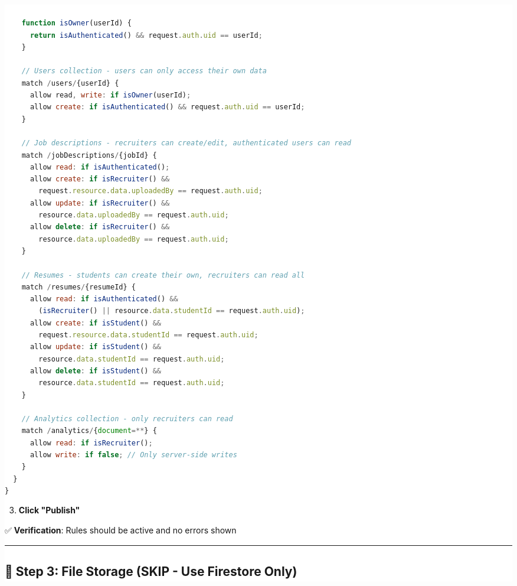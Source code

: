 ```javascript
    
    function isOwner(userId) {
      return isAuthenticated() && request.auth.uid == userId;
    }
    
    // Users collection - users can only access their own data
    match /users/{userId} {
      allow read, write: if isOwner(userId);
      allow create: if isAuthenticated() && request.auth.uid == userId;
    }
    
    // Job descriptions - recruiters can create/edit, authenticated users can read
    match /jobDescriptions/{jobId} {
      allow read: if isAuthenticated();
      allow create: if isRecruiter() && 
        request.resource.data.uploadedBy == request.auth.uid;
      allow update: if isRecruiter() && 
        resource.data.uploadedBy == request.auth.uid;
      allow delete: if isRecruiter() && 
        resource.data.uploadedBy == request.auth.uid;
    }
    
    // Resumes - students can create their own, recruiters can read all
    match /resumes/{resumeId} {
      allow read: if isAuthenticated() && 
        (isRecruiter() || resource.data.studentId == request.auth.uid);
      allow create: if isStudent() && 
        request.resource.data.studentId == request.auth.uid;
      allow update: if isStudent() && 
        resource.data.studentId == request.auth.uid;
      allow delete: if isStudent() && 
        resource.data.studentId == request.auth.uid;
    }
    
    // Analytics collection - only recruiters can read
    match /analytics/{document=**} {
      allow read: if isRecruiter();
      allow write: if false; // Only server-side writes
    }
  }
}
```

3. **Click "Publish"**

✅ **Verification**: Rules should be active and no errors shown

---

## 📁 **Step 3: File Storage (SKIP - Use Firestore Only)**
